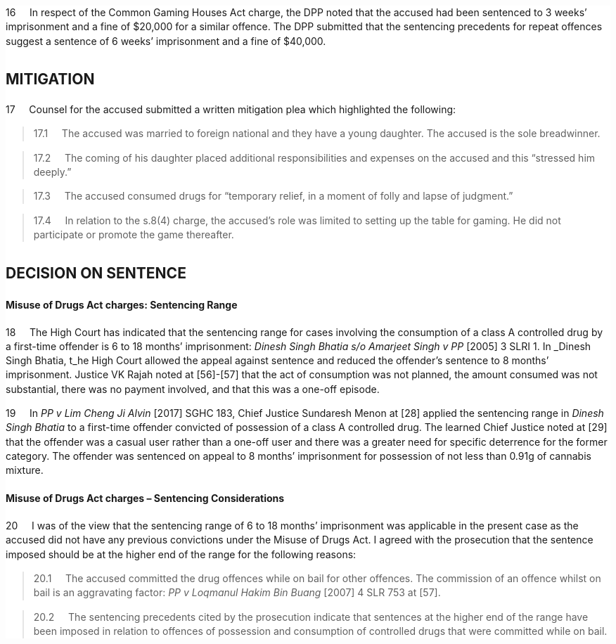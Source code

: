 16     In respect of the Common Gaming Houses Act charge, the DPP noted that the accused had been sentenced to 3 weeks’ imprisonment and a fine of $20,000 for a similar offence. The DPP submitted that the sentencing precedents for repeat offences suggest a sentence of 6 weeks’ imprisonment and a fine of $40,000.

## MITIGATION

17     Counsel for the accused submitted a written mitigation plea which highlighted the following:

> 17.1     The accused was married to foreign national and they have a young daughter. The accused is the sole breadwinner.

> 17.2     The coming of his daughter placed additional responsibilities and expenses on the accused and this “stressed him deeply.”

> 17.3     The accused consumed drugs for “temporary relief, in a moment of folly and lapse of judgment.”

> 17.4     In relation to the s.8(4) charge, the accused’s role was limited to setting up the table for gaming. He did not participate or promote the game thereafter.

## DECISION ON SENTENCE

#### Misuse of Drugs Act charges: Sentencing Range

18     The High Court has indicated that the sentencing range for cases involving the consumption of a class A controlled drug by a first-time offender is 6 to 18 months’ imprisonment: _Dinesh Singh Bhatia s/o Amarjeet Singh v PP_ \[2005\] 3 SLRI 1. In _Dinesh Singh Bhatia, t_he High Court allowed the appeal against sentence and reduced the offender’s sentence to 8 months’ imprisonment. Justice VK Rajah noted at \[56\]-\[57\] that the act of consumption was not planned, the amount consumed was not substantial, there was no payment involved, and that this was a one-off episode.

19     In _PP v Lim Cheng Ji Alvin_ <span class="citation">\[2017\] SGHC 183</span>, Chief Justice Sundaresh Menon at \[28\] applied the sentencing range in _Dinesh Singh Bhatia_ to a first-time offender convicted of possession of a class A controlled drug. The learned Chief Justice noted at \[29\] that the offender was a casual user rather than a one-off user and there was a greater need for specific deterrence for the former category. The offender was sentenced on appeal to 8 months’ imprisonment for possession of not less than 0.91g of cannabis mixture.

#### Misuse of Drugs Act charges – Sentencing Considerations

20     I was of the view that the sentencing range of 6 to 18 months’ imprisonment was applicable in the present case as the accused did not have any previous convictions under the Misuse of Drugs Act. I agreed with the prosecution that the sentence imposed should be at the higher end of the range for the following reasons:

> 20.1     The accused committed the drug offences while on bail for other offences. The commission of an offence whilst on bail is an aggravating factor: _PP v Loqmanul Hakim Bin Buang_ <span class="citation">\[2007\] 4 SLR 753</span> at \[57\].

> 20.2     The sentencing precedents cited by the prosecution indicate that sentences at the higher end of the range have been imposed in relation to offences of possession and consumption of controlled drugs that were committed while on bail.
